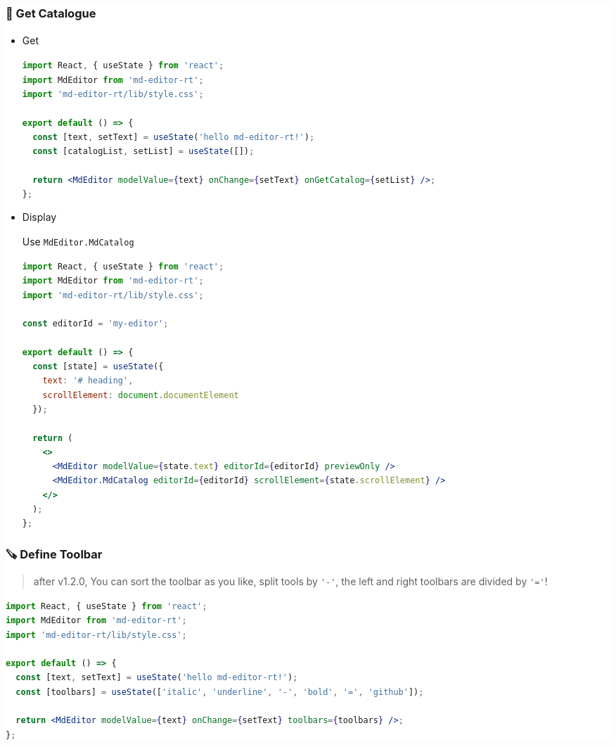 ### 📄 Get Catalogue

- Get

  ```jsx
  import React, { useState } from 'react';
  import MdEditor from 'md-editor-rt';
  import 'md-editor-rt/lib/style.css';

  export default () => {
    const [text, setText] = useState('hello md-editor-rt!');
    const [catalogList, setList] = useState([]);

    return <MdEditor modelValue={text} onChange={setText} onGetCatalog={setList} />;
  };
  ```

- Display

  Use `MdEditor.MdCatalog`

  ```jsx
  import React, { useState } from 'react';
  import MdEditor from 'md-editor-rt';
  import 'md-editor-rt/lib/style.css';

  const editorId = 'my-editor';

  export default () => {
    const [state] = useState({
      text: '# heading',
      scrollElement: document.documentElement
    });

    return (
      <>
        <MdEditor modelValue={state.text} editorId={editorId} previewOnly />
        <MdEditor.MdCatalog editorId={editorId} scrollElement={state.scrollElement} />
      </>
    );
  };
  ```

### 🪚 Define Toolbar

> after v1.2.0, You can sort the toolbar as you like, split tools by `'-'`, the left and right toolbars are divided by `'='`!

```jsx
import React, { useState } from 'react';
import MdEditor from 'md-editor-rt';
import 'md-editor-rt/lib/style.css';

export default () => {
  const [text, setText] = useState('hello md-editor-rt!');
  const [toolbars] = useState(['italic', 'underline', '-', 'bold', '=', 'github']);

  return <MdEditor modelValue={text} onChange={setText} toolbars={toolbars} />;
};
```
